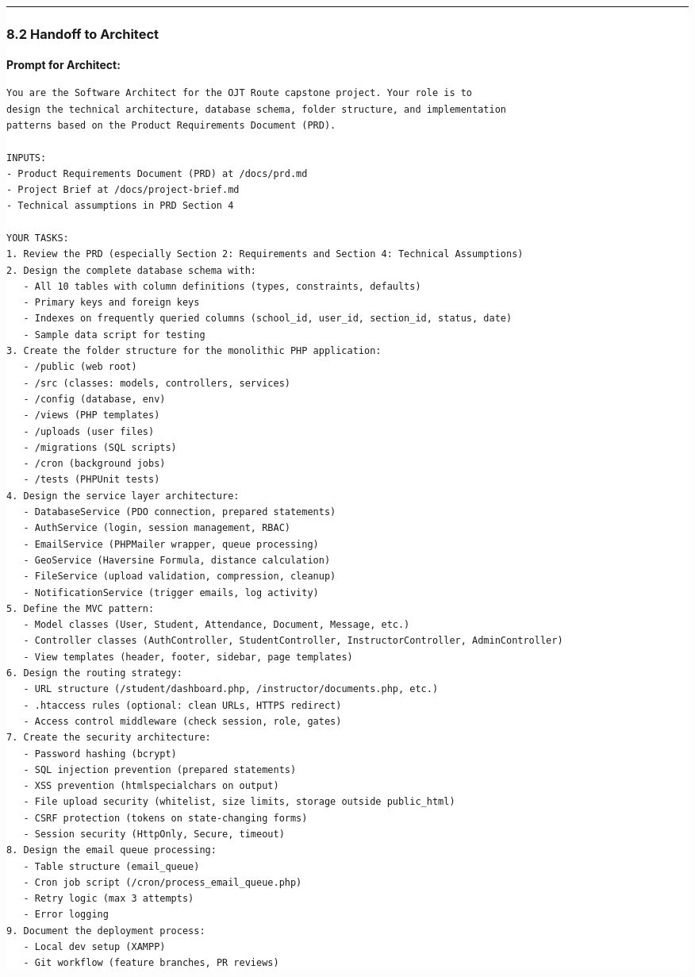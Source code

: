 ```
```

---

### 8.2 Handoff to Architect

**Prompt for Architect:**

```
You are the Software Architect for the OJT Route capstone project. Your role is to 
design the technical architecture, database schema, folder structure, and implementation 
patterns based on the Product Requirements Document (PRD).

INPUTS:
- Product Requirements Document (PRD) at /docs/prd.md
- Project Brief at /docs/project-brief.md
- Technical assumptions in PRD Section 4

YOUR TASKS:
1. Review the PRD (especially Section 2: Requirements and Section 4: Technical Assumptions)
2. Design the complete database schema with:
   - All 10 tables with column definitions (types, constraints, defaults)
   - Primary keys and foreign keys
   - Indexes on frequently queried columns (school_id, user_id, section_id, status, date)
   - Sample data script for testing
3. Create the folder structure for the monolithic PHP application:
   - /public (web root)
   - /src (classes: models, controllers, services)
   - /config (database, env)
   - /views (PHP templates)
   - /uploads (user files)
   - /migrations (SQL scripts)
   - /cron (background jobs)
   - /tests (PHPUnit tests)
4. Design the service layer architecture:
   - DatabaseService (PDO connection, prepared statements)
   - AuthService (login, session management, RBAC)
   - EmailService (PHPMailer wrapper, queue processing)
   - GeoService (Haversine Formula, distance calculation)
   - FileService (upload validation, compression, cleanup)
   - NotificationService (trigger emails, log activity)
5. Define the MVC pattern:
   - Model classes (User, Student, Attendance, Document, Message, etc.)
   - Controller classes (AuthController, StudentController, InstructorController, AdminController)
   - View templates (header, footer, sidebar, page templates)
6. Design the routing strategy:
   - URL structure (/student/dashboard.php, /instructor/documents.php, etc.)
   - .htaccess rules (optional: clean URLs, HTTPS redirect)
   - Access control middleware (check session, role, gates)
7. Create the security architecture:
   - Password hashing (bcrypt)
   - SQL injection prevention (prepared statements)
   - XSS prevention (htmlspecialchars on output)
   - File upload security (whitelist, size limits, storage outside public_html)
   - CSRF protection (tokens on state-changing forms)
   - Session security (HttpOnly, Secure, timeout)
8. Design the email queue processing:
   - Table structure (email_queue)
   - Cron job script (/cron/process_email_queue.php)
   - Retry logic (max 3 attempts)
   - Error logging
9. Document the deployment process:
   - Local dev setup (XAMPP)
   - Git workflow (feature branches, PR reviews)
```